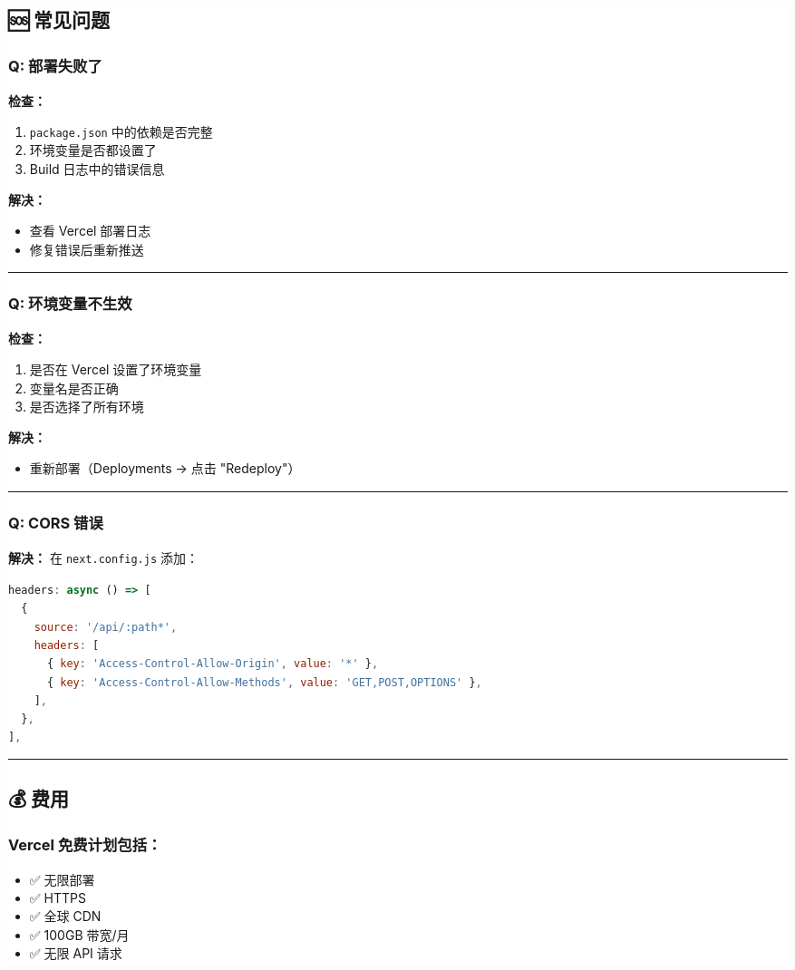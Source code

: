 
## 🆘 常见问题

### Q: 部署失败了

**检查：**
1. `package.json` 中的依赖是否完整
2. 环境变量是否都设置了
3. Build 日志中的错误信息

**解决：**
- 查看 Vercel 部署日志
- 修复错误后重新推送

---

### Q: 环境变量不生效

**检查：**
1. 是否在 Vercel 设置了环境变量
2. 变量名是否正确
3. 是否选择了所有环境

**解决：**
- 重新部署（Deployments → 点击 "Redeploy"）

---

### Q: CORS 错误

**解决：**
在 `next.config.js` 添加：
```javascript
headers: async () => [
  {
    source: '/api/:path*',
    headers: [
      { key: 'Access-Control-Allow-Origin', value: '*' },
      { key: 'Access-Control-Allow-Methods', value: 'GET,POST,OPTIONS' },
    ],
  },
],
```

---

## 💰 费用

### Vercel 免费计划包括：

- ✅ 无限部署
- ✅ HTTPS
- ✅ 全球 CDN
- ✅ 100GB 带宽/月
- ✅ 无限 API 请求
